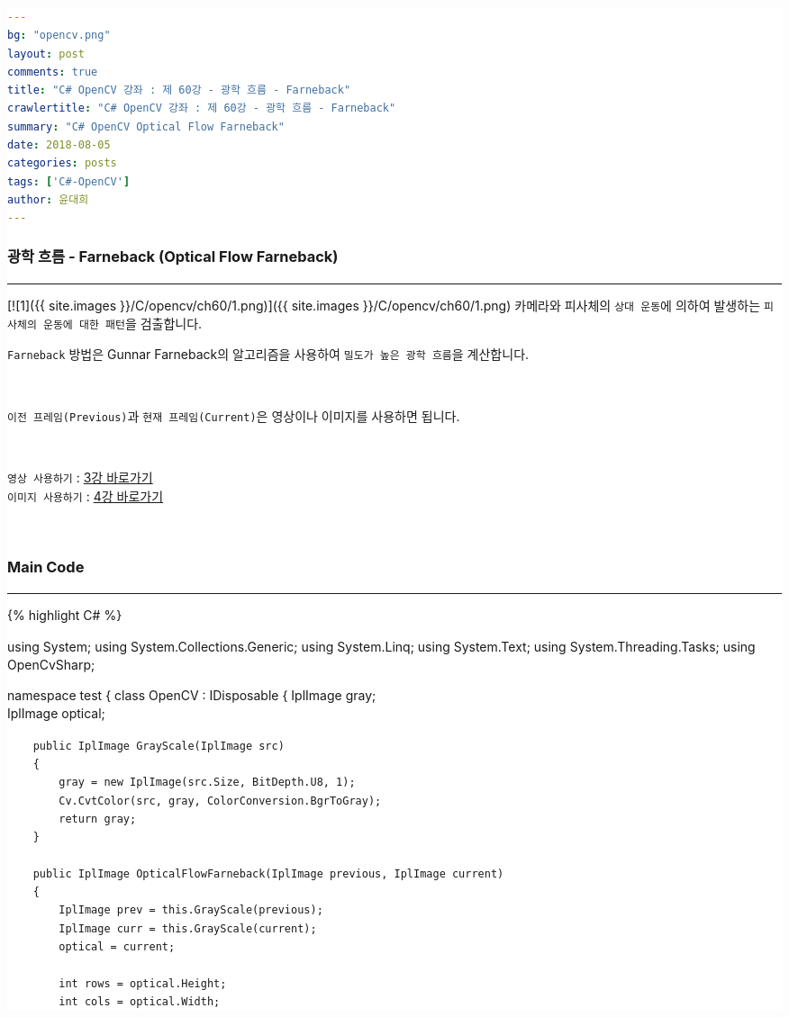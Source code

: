 ```yaml
---
bg: "opencv.png"
layout: post
comments: true
title: "C# OpenCV 강좌 : 제 60강 - 광학 흐름 - Farneback"
crawlertitle: "C# OpenCV 강좌 : 제 60강 - 광학 흐름 - Farneback"
summary: "C# OpenCV Optical Flow Farneback"
date: 2018-08-05
categories: posts
tags: ['C#-OpenCV']
author: 윤대희
---
```


### 광학 흐름 - Farneback (Optical Flow Farneback) ###
----------
[![1]({{ site.images }}/C/opencv/ch60/1.png)]({{ site.images }}/C/opencv/ch60/1.png)
카메라와 피사체의 `상대 운동`에 의하여 발생하는 `피사체의 운동에 대한 패턴`을 검출합니다.

`Farneback` 방법은 Gunnar Farneback의 알고리즘을 사용하여 `밀도가 높은 광학 흐름`을 계산합니다.

<br>

`이전 프레임(Previous)`과 `현재 프레임(Current)`은 영상이나 이미지를 사용하면 됩니다.

<br>

`영상 사용하기` : [3강 바로가기][3강]
<br>
`이미지 사용하기` : [4강 바로가기][4강]

<br>

### Main Code ###
----------
{% highlight C# %}

using System;
using System.Collections.Generic;
using System.Linq;
using System.Text;
using System.Threading.Tasks;
using OpenCvSharp;

namespace test
{
    class OpenCV : IDisposable
    {
        IplImage gray;    
        IplImage optical;

        public IplImage GrayScale(IplImage src)
        {
            gray = new IplImage(src.Size, BitDepth.U8, 1);
            Cv.CvtColor(src, gray, ColorConversion.BgrToGray);
            return gray;
        }
            
        public IplImage OpticalFlowFarneback(IplImage previous, IplImage current)
        {
            IplImage prev = this.GrayScale(previous);
            IplImage curr = this.GrayScale(current);
            optical = current;

            int rows = optical.Height;
            int cols = optical.Width;


[3강]: https://076923.github.io/posts/C-opencv-3/
[4강]: https://076923.github.io/posts/C-opencv-4/